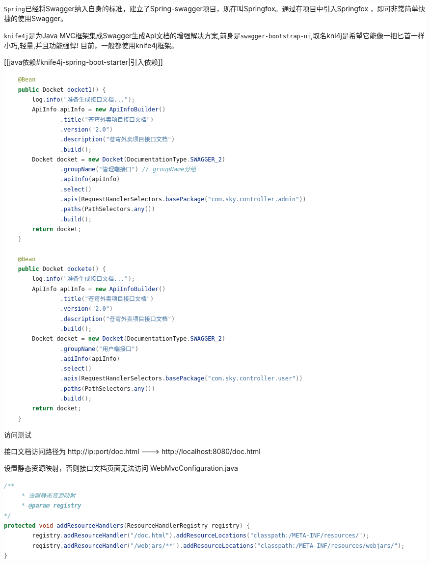 
`Spring`已经将Swagger纳入自身的标准，建立了Spring-swagger项目，现在叫Springfox。通过在项目中引入Springfox ，即可非常简单快捷的使用Swagger。

`knife4j`是为Java MVC框架集成Swagger生成Api文档的增强解决方案,前身是`swagger-bootstrap-ui`,取名kni4j是希望它能像一把匕首一样小巧,轻量,并且功能强悍!
目前，一般都使用knife4j框架。

[[java依赖#knife4j-spring-boot-starter|引入依赖]]

```java
    @Bean
    public Docket docket1() {
        log.info("准备生成接口文档...");
        ApiInfo apiInfo = new ApiInfoBuilder()
                .title("苍穹外卖项目接口文档")
                .version("2.0")
                .description("苍穹外卖项目接口文档")
                .build();
        Docket docket = new Docket(DocumentationType.SWAGGER_2)
                .groupName("管理端接口") // groupName分组
                .apiInfo(apiInfo)
                .select()
                .apis(RequestHandlerSelectors.basePackage("com.sky.controller.admin"))
                .paths(PathSelectors.any())
                .build();
        return docket;
    }

    @Bean
    public Docket dockete() {
        log.info("准备生成接口文档...");
        ApiInfo apiInfo = new ApiInfoBuilder()
                .title("苍穹外卖项目接口文档")
                .version("2.0")
                .description("苍穹外卖项目接口文档")
                .build();
        Docket docket = new Docket(DocumentationType.SWAGGER_2)
                .groupName("用户端接口")
                .apiInfo(apiInfo)
                .select()
                .apis(RequestHandlerSelectors.basePackage("com.sky.controller.user"))
                .paths(PathSelectors.any())
                .build();
        return docket;
    }
```

访问测试

接口文档访问路径为 http://ip:port/doc.html ---> http://localhost:8080/doc.html


设置静态资源映射，否则接口文档页面无法访问
WebMvcConfiguration.java

```java
/**
     * 设置静态资源映射
     * @param registry
*/
protected void addResourceHandlers(ResourceHandlerRegistry registry) {
        registry.addResourceHandler("/doc.html").addResourceLocations("classpath:/META-INF/resources/");
        registry.addResourceHandler("/webjars/**").addResourceLocations("classpath:/META-INF/resources/webjars/");
}
```
